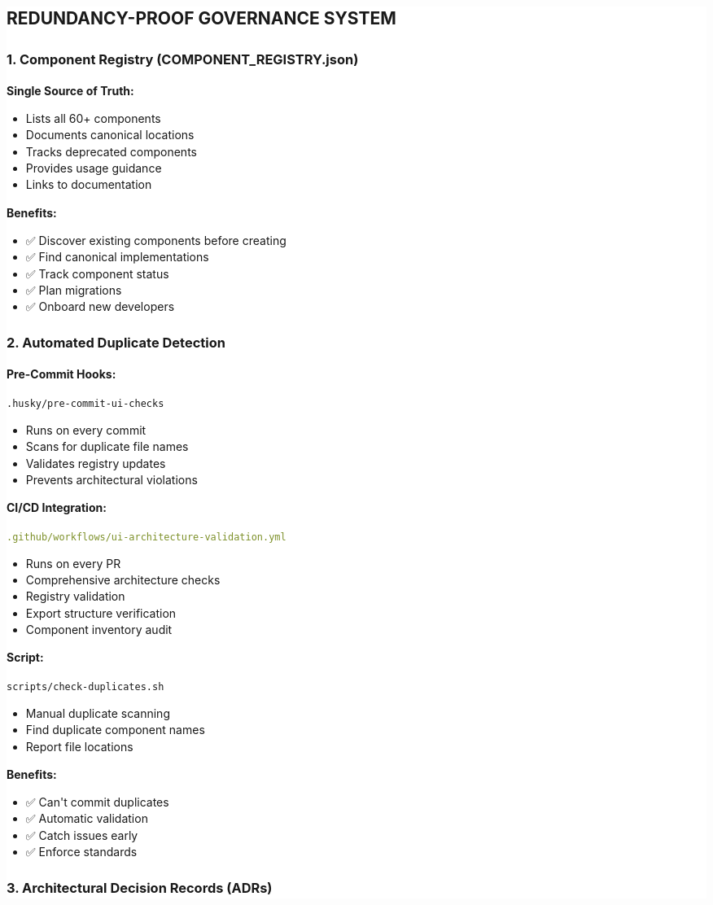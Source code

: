 ## REDUNDANCY-PROOF GOVERNANCE SYSTEM

### 1. Component Registry (COMPONENT_REGISTRY.json)

**Single Source of Truth:**
- Lists all 60+ components
- Documents canonical locations
- Tracks deprecated components
- Provides usage guidance
- Links to documentation

**Benefits:**
- ✅ Discover existing components before creating
- ✅ Find canonical implementations
- ✅ Track component status
- ✅ Plan migrations
- ✅ Onboard new developers

### 2. Automated Duplicate Detection

**Pre-Commit Hooks:**
```bash
.husky/pre-commit-ui-checks
```
- Runs on every commit
- Scans for duplicate file names
- Validates registry updates
- Prevents architectural violations

**CI/CD Integration:**
```yaml
.github/workflows/ui-architecture-validation.yml
```
- Runs on every PR
- Comprehensive architecture checks
- Registry validation
- Export structure verification
- Component inventory audit

**Script:**
```bash
scripts/check-duplicates.sh
```
- Manual duplicate scanning
- Find duplicate component names
- Report file locations

**Benefits:**
- ✅ Can't commit duplicates
- ✅ Automatic validation
- ✅ Catch issues early
- ✅ Enforce standards

### 3. Architectural Decision Records (ADRs)
